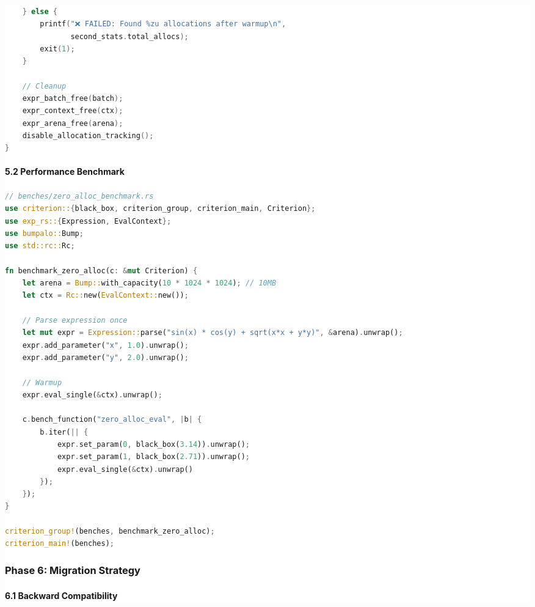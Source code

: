 ```c
    } else {
        printf("❌ FAILED: Found %zu allocations after warmup\n", 
               second_stats.total_allocs);
        exit(1);
    }
    
    // Cleanup
    expr_batch_free(batch);
    expr_context_free(ctx);
    expr_arena_free(arena);
    disable_allocation_tracking();
}
```

#### 5.2 Performance Benchmark

```rust
// benches/zero_alloc_benchmark.rs
use criterion::{black_box, criterion_group, criterion_main, Criterion};
use exp_rs::{Expression, EvalContext};
use bumpalo::Bump;
use std::rc::Rc;

fn benchmark_zero_alloc(c: &mut Criterion) {
    let arena = Bump::with_capacity(10 * 1024 * 1024); // 10MB
    let ctx = Rc::new(EvalContext::new());
    
    // Parse expression once
    let mut expr = Expression::parse("sin(x) * cos(y) + sqrt(x*x + y*y)", &arena).unwrap();
    expr.add_parameter("x", 1.0).unwrap();
    expr.add_parameter("y", 2.0).unwrap();
    
    // Warmup
    expr.eval_single(&ctx).unwrap();
    
    c.bench_function("zero_alloc_eval", |b| {
        b.iter(|| {
            expr.set_param(0, black_box(3.14)).unwrap();
            expr.set_param(1, black_box(2.71)).unwrap();
            expr.eval_single(&ctx).unwrap()
        });
    });
}

criterion_group!(benches, benchmark_zero_alloc);
criterion_main!(benches);
```

### Phase 6: Migration Strategy

#### 6.1 Backward Compatibility
